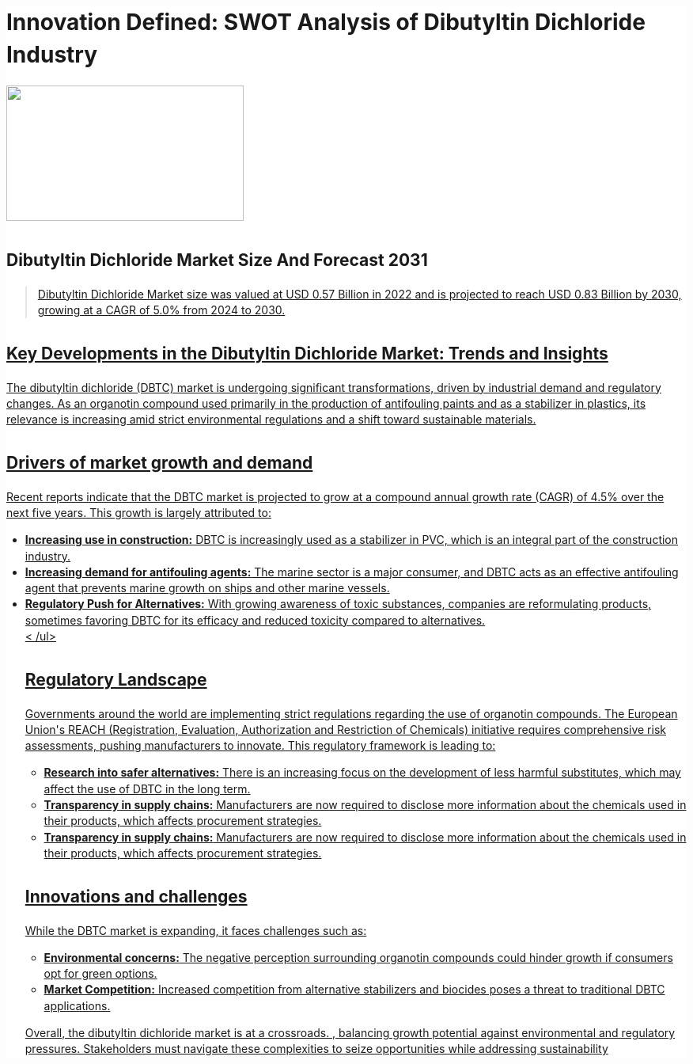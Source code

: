 <h1>Innovation Defined: SWOT Analysis of Dibutyltin Dichloride Industry</h1><img src="https://ffe5etoiles.com/wp-content/uploads/2025/01/MST7-300x171.png" alt="" width="300" height="171" class="aligncenter size-medium wp-image-105565" /><h2>Dibutyltin Dichloride Market Size And Forecast 2031</h2><blockquote><p><p><a href="https://www.verifiedmarketreports.com/download-sample/?rid=659658&utm_source=Github&utm_medium=366" target="_blank">Dibutyltin Dichloride Market size was valued at USD 0.57 Billion in 2022 and is projected to reach USD 0.83 Billion by 2030, growing at a CAGR of 5.0% from 2024 to 2030.</strong></span></p></p></blockquote><h2>Key Developments in the Dibutyltin Dichloride Market: Trends and Insights</h2><p>The dibutyltin dichloride (DBTC) market is undergoing significant transformations, driven by industrial demand and regulatory changes. As an organotin compound used primarily in the production of antifouling paints and as a stabilizer in plastics, its relevance is increasing amid strict environmental regulations and a shift toward sustainable materials.</p><h2>Drivers of market growth and demand </h2> <p>Recent reports indicate that the DBTC market is projected to grow at a compound annual growth rate (CAGR) of 4.5% over the next five years. This growth is largely attributed to: </p><ul><li><strong>Increasing use in construction:</strong> DBTC is increasingly used as a stabilizer in PVC, which is an integral part of the construction industry.</li ><li><strong>Increasing demand for antifouling agents:</strong> The marine sector is a major consumer, and DBTC acts as an effective antifouling agent that prevents marine growth on ships and other marine vessels.</li><li ><strong>Regulatory Push for Alternatives:</strong> With growing awareness of toxic substances, companies are reformulating products, sometimes favoring DBTC for its efficacy and reduced toxicity compared to alternatives.</li>< /ul><h2>Regulatory Landscape</h2><p >Governments around the world are implementing strict regulations regarding the use of organotin compounds. The European Union's REACH (Registration, Evaluation, Authorization and Restriction of Chemicals) initiative requires comprehensive risk assessments, pushing manufacturers to innovate. This regulatory framework is leading to:</p><ul><li><strong>Research into safer alternatives:</strong> There is an increasing focus on the development of less harmful substitutes, which may affect the use of DBTC in the long term. </li><li><strong>Transparency in supply chains:</strong> Manufacturers are now required to disclose more information about the chemicals used in their products, which affects procurement strategies.</li><li><strong>Transparency in supply chains:</strong> Manufacturers are now required to disclose more information about the chemicals used in their products, which affects procurement strategies.</ li></ul><h2> Innovations and challenges</h2><p>While the DBTC market is expanding, it faces challenges such as:</p><ul><li><strong>Environmental concerns:</strong > The negative perception surrounding organotin compounds could hinder growth if consumers opt for green options.</li ><li><strong>Market Competition:</strong> Increased competition from alternative stabilizers and biocides poses a threat to traditional DBTC applications.</li> </ul><p>Overall, the dibutyltin dichloride market is at a crossroads. , balancing growth potential against environmental and regulatory pressures. Stakeholders must navigate these complexities to seize opportunities while addressing sustainability